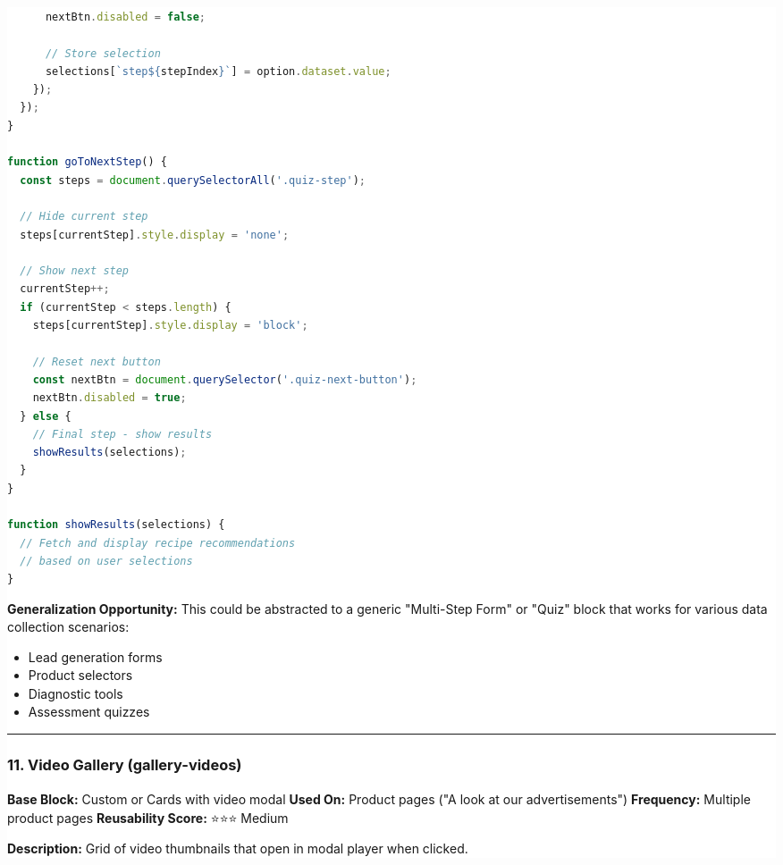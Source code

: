 ```javascript
      nextBtn.disabled = false;

      // Store selection
      selections[`step${stepIndex}`] = option.dataset.value;
    });
  });
}

function goToNextStep() {
  const steps = document.querySelectorAll('.quiz-step');

  // Hide current step
  steps[currentStep].style.display = 'none';

  // Show next step
  currentStep++;
  if (currentStep < steps.length) {
    steps[currentStep].style.display = 'block';

    // Reset next button
    const nextBtn = document.querySelector('.quiz-next-button');
    nextBtn.disabled = true;
  } else {
    // Final step - show results
    showResults(selections);
  }
}

function showResults(selections) {
  // Fetch and display recipe recommendations
  // based on user selections
}
```

**Generalization Opportunity:**
This could be abstracted to a generic "Multi-Step Form" or "Quiz" block that works for various data collection scenarios:
- Lead generation forms
- Product selectors
- Diagnostic tools
- Assessment quizzes

---

### 11. Video Gallery (gallery-videos)

**Base Block:** Custom or Cards with video modal
**Used On:** Product pages ("A look at our advertisements")
**Frequency:** Multiple product pages
**Reusability Score:** ⭐⭐⭐ Medium

**Description:**
Grid of video thumbnails that open in modal player when clicked.
